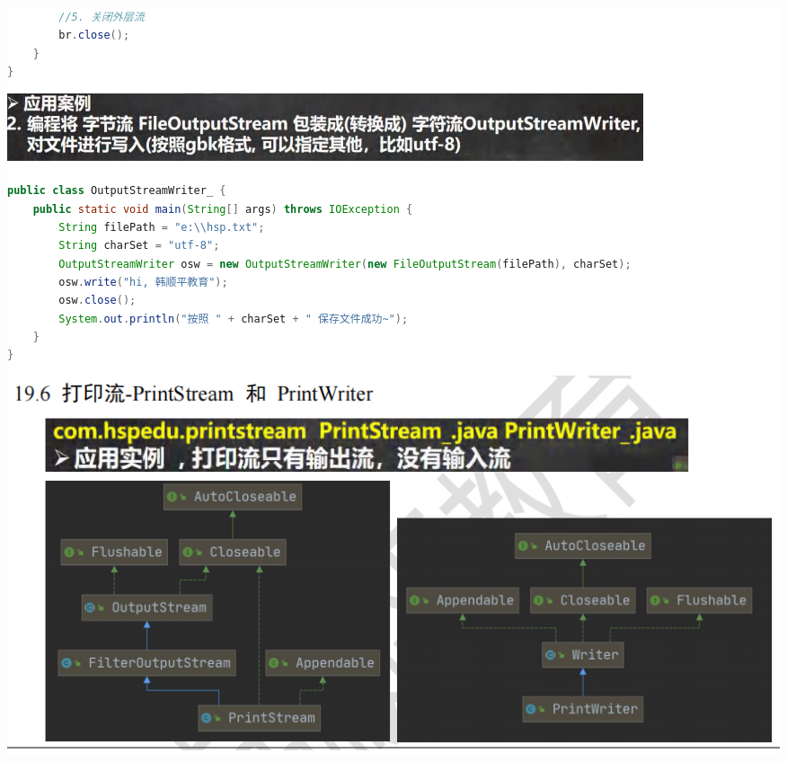 ```java
        //5. 关闭外层流
        br.close();
    }
}
```



![image-20241005213749749](../notes-images/image-20241005213749749.png)

```java
public class OutputStreamWriter_ {
    public static void main(String[] args) throws IOException {
        String filePath = "e:\\hsp.txt";
        String charSet = "utf-8";
        OutputStreamWriter osw = new OutputStreamWriter(new FileOutputStream(filePath), charSet);
        osw.write("hi, 韩顺平教育");
        osw.close();
        System.out.println("按照 " + charSet + " 保存文件成功~");
    }
}
```





![image-20241005214331282](../notes-images/image-20241005214331282.png)
